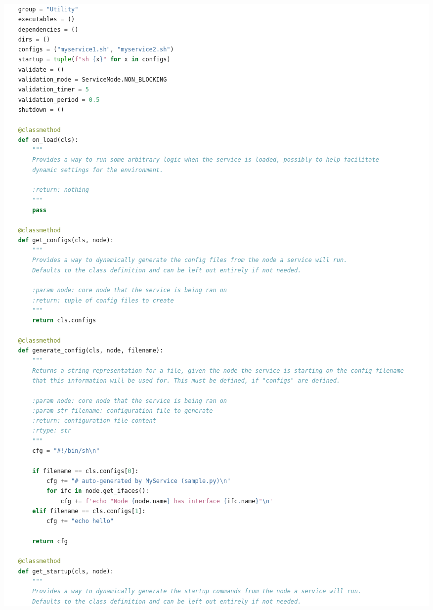 ```python
    group = "Utility"
    executables = ()
    dependencies = ()
    dirs = ()
    configs = ("myservice1.sh", "myservice2.sh")
    startup = tuple(f"sh {x}" for x in configs)
    validate = ()
    validation_mode = ServiceMode.NON_BLOCKING
    validation_timer = 5
    validation_period = 0.5
    shutdown = ()

    @classmethod
    def on_load(cls):
        """
        Provides a way to run some arbitrary logic when the service is loaded, possibly to help facilitate
        dynamic settings for the environment.

        :return: nothing
        """
        pass

    @classmethod
    def get_configs(cls, node):
        """
        Provides a way to dynamically generate the config files from the node a service will run.
        Defaults to the class definition and can be left out entirely if not needed.

        :param node: core node that the service is being ran on
        :return: tuple of config files to create
        """
        return cls.configs

    @classmethod
    def generate_config(cls, node, filename):
        """
        Returns a string representation for a file, given the node the service is starting on the config filename
        that this information will be used for. This must be defined, if "configs" are defined.

        :param node: core node that the service is being ran on
        :param str filename: configuration file to generate
        :return: configuration file content
        :rtype: str
        """
        cfg = "#!/bin/sh\n"

        if filename == cls.configs[0]:
            cfg += "# auto-generated by MyService (sample.py)\n"
            for ifc in node.get_ifaces():
                cfg += f'echo "Node {node.name} has interface {ifc.name}"\n'
        elif filename == cls.configs[1]:
            cfg += "echo hello"

        return cfg

    @classmethod
    def get_startup(cls, node):
        """
        Provides a way to dynamically generate the startup commands from the node a service will run.
        Defaults to the class definition and can be left out entirely if not needed.
```
